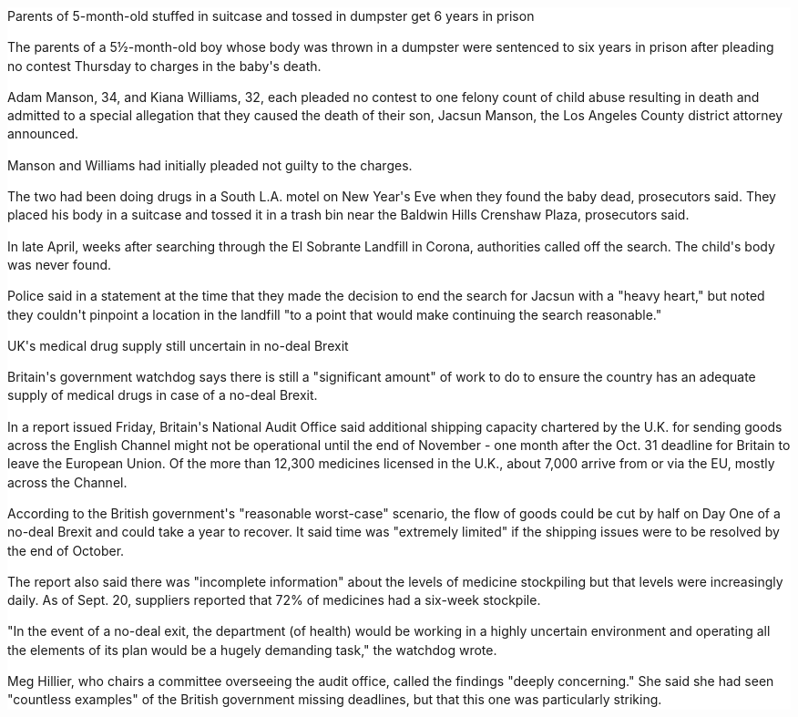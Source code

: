
Parents of 5-month-old stuffed in suitcase and tossed in dumpster get 6 years in prison


The parents of a 5½-month-old boy whose body was thrown in a dumpster were sentenced to six years in prison after pleading no contest Thursday to charges in the baby's death.


Adam Manson, 34, and Kiana Williams, 32, each pleaded no contest to one felony count of child abuse resulting in death and admitted to a special allegation that they caused the death of their son, Jacsun Manson, the Los Angeles County district attorney announced.


Manson and Williams had initially pleaded not guilty to the charges.


The two had been doing drugs in a South L.A. motel on New Year's Eve when they found the baby dead, prosecutors said. They placed his body in a suitcase and tossed it in a trash bin near the Baldwin Hills Crenshaw Plaza, prosecutors said.


In late April, weeks after searching through the El Sobrante Landfill in Corona, authorities called off the search. The child's body was never found.


Police said in a statement at the time that they made the decision to end the search for Jacsun with a "heavy heart," but noted they couldn't pinpoint a location in the landfill "to a point that would make continuing the search reasonable."


UK's medical drug supply still uncertain in no-deal Brexit


Britain's government watchdog says there is still a "significant amount" of work to do to ensure the country has an adequate supply of medical drugs in case of a no-deal Brexit.


In a report issued Friday, Britain's National Audit Office said additional shipping capacity chartered by the U.K. for sending goods across the English Channel might not be operational until the end of November - one month after the Oct. 31 deadline for Britain to leave the European Union. Of the more than 12,300 medicines licensed in the U.K., about 7,000 arrive from or via the EU, mostly across the Channel.


According to the British government's "reasonable worst-case" scenario, the flow of goods could be cut by half on Day One of a no-deal Brexit and could take a year to recover. It said time was "extremely limited" if the shipping issues were to be resolved by the end of October.


The report also said there was "incomplete information" about the levels of medicine stockpiling but that levels were increasingly daily. As of Sept. 20, suppliers reported that 72% of medicines had a six-week stockpile.


"In the event of a no-deal exit, the department (of health) would be working in a highly uncertain environment and operating all the elements of its plan would be a hugely demanding task," the watchdog wrote.


Meg Hillier, who chairs a committee overseeing the audit office, called the findings "deeply concerning." She said she had seen "countless examples" of the British government missing deadlines, but that this one was particularly striking.

